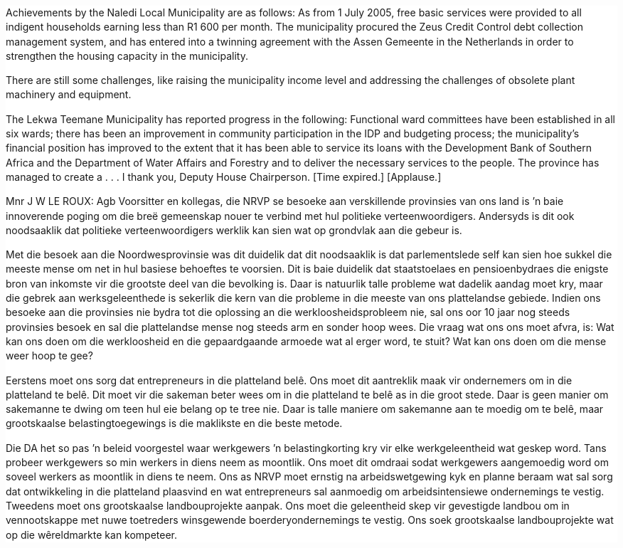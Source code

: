 Achievements by the Naledi Local Municipality are as follows: As from 1
July 2005, free basic services were provided to all indigent households
earning less than R1 600 per month. The municipality procured the Zeus
Credit Control debt collection management system, and has entered into a
twinning agreement with the Assen Gemeente in the Netherlands in order to
strengthen the housing capacity in the municipality.

There are still some challenges, like raising the municipality income level
and addressing the challenges of obsolete plant machinery and equipment.

The Lekwa Teemane Municipality has reported progress in the following:
Functional ward committees have been established in all six wards; there
has been an improvement in community participation in the IDP and budgeting
process; the municipality’s financial position has improved to the extent
that it has been able to service its loans with the Development Bank of
Southern Africa and the Department of Water Affairs and Forestry and to
deliver the necessary services to the people. The province has managed to
create a . . . I thank you, Deputy House Chairperson. [Time expired.]
[Applause.]

Mnr J W LE ROUX: Agb Voorsitter en kollegas, die NRVP se besoeke aan
verskillende provinsies van ons land is ’n baie innoverende poging om die
breë gemeenskap nouer te verbind met hul politieke verteenwoordigers.
Andersyds is dit ook noodsaaklik dat politieke verteenwoordigers werklik
kan sien wat op grondvlak aan die gebeur is.

Met die besoek aan die Noordwesprovinsie was dit duidelik dat dit
noodsaaklik is dat parlementslede self kan sien hoe sukkel die meeste mense
om net in hul basiese behoeftes te voorsien. Dit is baie duidelik dat
staatstoelaes en pensioenbydraes die enigste bron van inkomste vir die
grootste deel van die bevolking is. Daar is natuurlik talle probleme wat
dadelik aandag moet kry, maar die gebrek aan werksgeleenthede is sekerlik
die kern van die probleme in die meeste van ons plattelandse gebiede.
Indien ons besoeke aan die provinsies nie bydra tot die oplossing an die
werkloosheidsprobleem nie, sal ons oor 10 jaar nog steeds provinsies besoek
en sal die plattelandse mense nog steeds arm en sonder hoop wees. Die vraag
wat ons ons moet afvra, is: Wat kan ons doen om die werkloosheid en die
gepaardgaande armoede wat al erger word, te stuit? Wat kan ons doen om die
mense weer hoop te gee?

Eerstens moet ons sorg dat entrepreneurs in die platteland belê. Ons moet
dit aantreklik maak vir ondernemers om in die platteland te belê. Dit moet
vir die sakeman beter wees om in die platteland te belê as in die groot
stede. Daar is geen manier om sakemanne te dwing om teen hul eie belang op
te tree nie. Daar is talle maniere om sakemanne aan te moedig om te belê,
maar grootskaalse belastingtoegewings is die maklikste en die beste metode.

Die DA het so pas ’n beleid voorgestel waar werkgewers ’n belastingkorting
kry vir elke werkgeleentheid wat geskep word. Tans probeer werkgewers so
min werkers in diens neem as moontlik. Ons moet dit omdraai sodat
werkgewers aangemoedig word om soveel werkers as moontlik in diens te neem.
Ons as NRVP moet ernstig na arbeidswetgewing kyk en planne beraam wat sal
sorg dat ontwikkeling in die platteland plaasvind en wat entrepreneurs sal
aanmoedig om arbeidsintensiewe ondernemings te vestig.
Tweedens moet ons grootskaalse landbouprojekte aanpak. Ons moet die
geleentheid skep vir gevestigde landbou om in vennootskappe met nuwe
toetreders winsgewende boerderyondernemings te vestig. Ons soek
grootskaalse landbouprojekte wat op die wêreldmarkte kan kompeteer.
